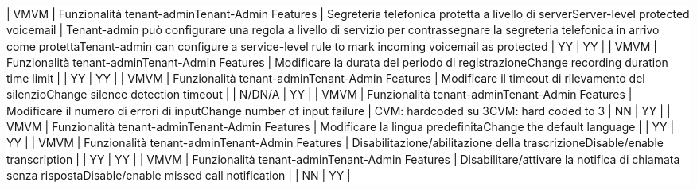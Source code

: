 | <span data-ttu-id="fa1f9-401">VM</span><span class="sxs-lookup"><span data-stu-id="fa1f9-401">VM</span></span> | <span data-ttu-id="fa1f9-402">Funzionalità tenant-admin</span><span class="sxs-lookup"><span data-stu-id="fa1f9-402">Tenant-Admin Features</span></span> | <span data-ttu-id="fa1f9-403">Segreteria telefonica protetta a livello di server</span><span class="sxs-lookup"><span data-stu-id="fa1f9-403">Server-level protected voicemail</span></span>    | <span data-ttu-id="fa1f9-404">Tenant-admin può configurare una regola a livello di servizio per contrassegnare la segreteria telefonica in arrivo come protetta</span><span class="sxs-lookup"><span data-stu-id="fa1f9-404">Tenant-admin can configure a service-level rule to mark incoming voicemail as protected</span></span> | <span data-ttu-id="fa1f9-405">Y</span><span class="sxs-lookup"><span data-stu-id="fa1f9-405">Y</span></span> | <span data-ttu-id="fa1f9-406">Y</span><span class="sxs-lookup"><span data-stu-id="fa1f9-406">Y</span></span>    |
| <span data-ttu-id="fa1f9-407">VM</span><span class="sxs-lookup"><span data-stu-id="fa1f9-407">VM</span></span> | <span data-ttu-id="fa1f9-408">Funzionalità tenant-admin</span><span class="sxs-lookup"><span data-stu-id="fa1f9-408">Tenant-Admin Features</span></span> | <span data-ttu-id="fa1f9-409">Modificare la durata del periodo di registrazione</span><span class="sxs-lookup"><span data-stu-id="fa1f9-409">Change recording duration time limit</span></span>  |     | <span data-ttu-id="fa1f9-410">Y</span><span class="sxs-lookup"><span data-stu-id="fa1f9-410">Y</span></span> | <span data-ttu-id="fa1f9-411">Y</span><span class="sxs-lookup"><span data-stu-id="fa1f9-411">Y</span></span>    |
| <span data-ttu-id="fa1f9-412">VM</span><span class="sxs-lookup"><span data-stu-id="fa1f9-412">VM</span></span> | <span data-ttu-id="fa1f9-413">Funzionalità tenant-admin</span><span class="sxs-lookup"><span data-stu-id="fa1f9-413">Tenant-Admin Features</span></span> | <span data-ttu-id="fa1f9-414">Modificare il timeout di rilevamento del silenzio</span><span class="sxs-lookup"><span data-stu-id="fa1f9-414">Change silence detection timeout</span></span>    |  | <span data-ttu-id="fa1f9-415">N/D</span><span class="sxs-lookup"><span data-stu-id="fa1f9-415">N/A</span></span>    | <span data-ttu-id="fa1f9-416">Y</span><span class="sxs-lookup"><span data-stu-id="fa1f9-416">Y</span></span>    |
| <span data-ttu-id="fa1f9-417">VM</span><span class="sxs-lookup"><span data-stu-id="fa1f9-417">VM</span></span> | <span data-ttu-id="fa1f9-418">Funzionalità tenant-admin</span><span class="sxs-lookup"><span data-stu-id="fa1f9-418">Tenant-Admin Features</span></span> | <span data-ttu-id="fa1f9-419">Modificare il numero di errori di input</span><span class="sxs-lookup"><span data-stu-id="fa1f9-419">Change number of input failure</span></span> | <span data-ttu-id="fa1f9-420">CVM: hardcoded su 3</span><span class="sxs-lookup"><span data-stu-id="fa1f9-420">CVM: hard coded to 3</span></span> | <span data-ttu-id="fa1f9-421">N</span><span class="sxs-lookup"><span data-stu-id="fa1f9-421">N</span></span> | <span data-ttu-id="fa1f9-422">Y</span><span class="sxs-lookup"><span data-stu-id="fa1f9-422">Y</span></span>    |
| <span data-ttu-id="fa1f9-423">VM</span><span class="sxs-lookup"><span data-stu-id="fa1f9-423">VM</span></span> | <span data-ttu-id="fa1f9-424">Funzionalità tenant-admin</span><span class="sxs-lookup"><span data-stu-id="fa1f9-424">Tenant-Admin Features</span></span> | <span data-ttu-id="fa1f9-425">Modificare la lingua predefinita</span><span class="sxs-lookup"><span data-stu-id="fa1f9-425">Change the default language</span></span> |  | <span data-ttu-id="fa1f9-426">Y</span><span class="sxs-lookup"><span data-stu-id="fa1f9-426">Y</span></span> | <span data-ttu-id="fa1f9-427">Y</span><span class="sxs-lookup"><span data-stu-id="fa1f9-427">Y</span></span>    |
| <span data-ttu-id="fa1f9-428">VM</span><span class="sxs-lookup"><span data-stu-id="fa1f9-428">VM</span></span> | <span data-ttu-id="fa1f9-429">Funzionalità tenant-admin</span><span class="sxs-lookup"><span data-stu-id="fa1f9-429">Tenant-Admin Features</span></span> | <span data-ttu-id="fa1f9-430">Disabilitazione/abilitazione della trascrizione</span><span class="sxs-lookup"><span data-stu-id="fa1f9-430">Disable/enable transcription</span></span> |  | <span data-ttu-id="fa1f9-431">Y</span><span class="sxs-lookup"><span data-stu-id="fa1f9-431">Y</span></span> | <span data-ttu-id="fa1f9-432">Y</span><span class="sxs-lookup"><span data-stu-id="fa1f9-432">Y</span></span>    |
| <span data-ttu-id="fa1f9-433">VM</span><span class="sxs-lookup"><span data-stu-id="fa1f9-433">VM</span></span> | <span data-ttu-id="fa1f9-434">Funzionalità tenant-admin</span><span class="sxs-lookup"><span data-stu-id="fa1f9-434">Tenant-Admin Features</span></span> | <span data-ttu-id="fa1f9-435">Disabilitare/attivare la notifica di chiamata senza risposta</span><span class="sxs-lookup"><span data-stu-id="fa1f9-435">Disable/enable missed call notification</span></span> |  | <span data-ttu-id="fa1f9-436">N</span><span class="sxs-lookup"><span data-stu-id="fa1f9-436">N</span></span> | <span data-ttu-id="fa1f9-437">Y</span><span class="sxs-lookup"><span data-stu-id="fa1f9-437">Y</span></span>    |
